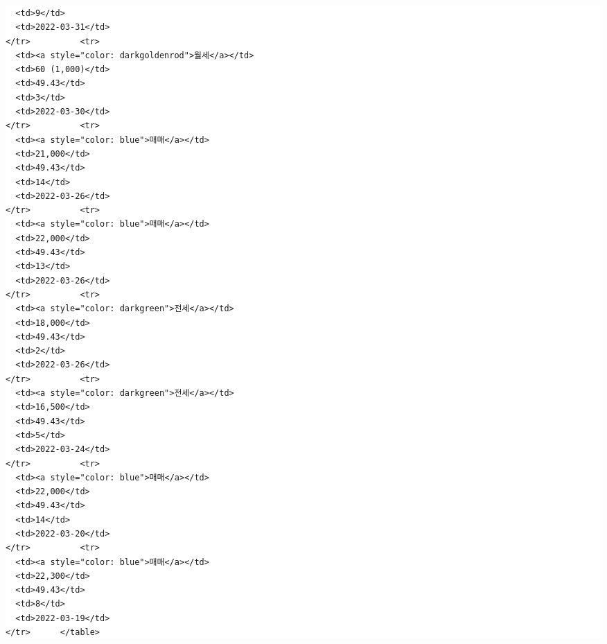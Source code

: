       <td>9</td>
      <td>2022-03-31</td>
    </tr>          <tr>
      <td><a style="color: darkgoldenrod">월세</a></td>
      <td>60 (1,000)</td>
      <td>49.43</td>
      <td>3</td>
      <td>2022-03-30</td>
    </tr>          <tr>
      <td><a style="color: blue">매매</a></td>
      <td>21,000</td>
      <td>49.43</td>
      <td>14</td>
      <td>2022-03-26</td>
    </tr>          <tr>
      <td><a style="color: blue">매매</a></td>
      <td>22,000</td>
      <td>49.43</td>
      <td>13</td>
      <td>2022-03-26</td>
    </tr>          <tr>
      <td><a style="color: darkgreen">전세</a></td>
      <td>18,000</td>
      <td>49.43</td>
      <td>2</td>
      <td>2022-03-26</td>
    </tr>          <tr>
      <td><a style="color: darkgreen">전세</a></td>
      <td>16,500</td>
      <td>49.43</td>
      <td>5</td>
      <td>2022-03-24</td>
    </tr>          <tr>
      <td><a style="color: blue">매매</a></td>
      <td>22,000</td>
      <td>49.43</td>
      <td>14</td>
      <td>2022-03-20</td>
    </tr>          <tr>
      <td><a style="color: blue">매매</a></td>
      <td>22,300</td>
      <td>49.43</td>
      <td>8</td>
      <td>2022-03-19</td>
    </tr>      </table>
    

